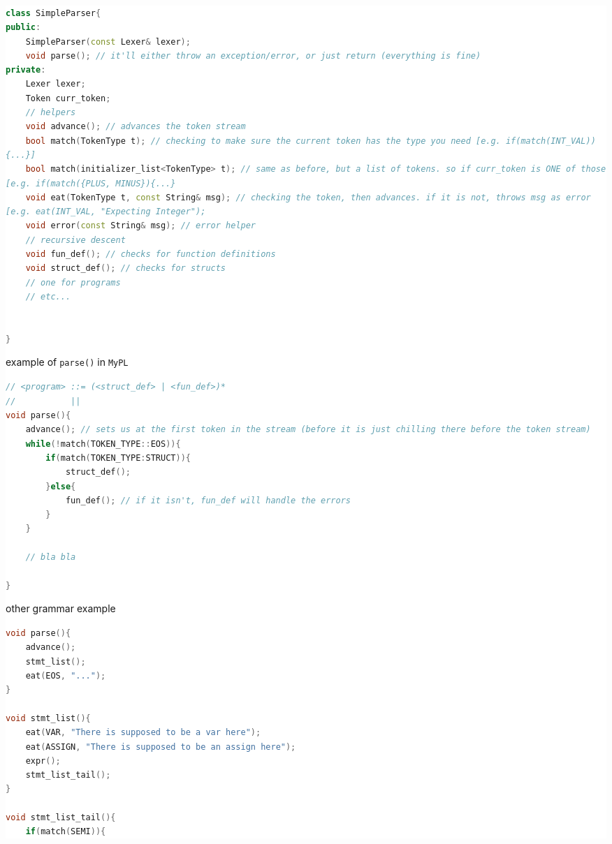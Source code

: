 ```cpp
class SimpleParser{
public:
    SimpleParser(const Lexer& lexer);
    void parse(); // it'll either throw an exception/error, or just return (everything is fine)
private:
    Lexer lexer;
    Token curr_token;
    // helpers
    void advance(); // advances the token stream
    bool match(TokenType t); // checking to make sure the current token has the type you need [e.g. if(match(INT_VAL)){...}]
    bool match(initializer_list<TokenType> t); // same as before, but a list of tokens. so if curr_token is ONE of those [e.g. if(match({PLUS, MINUS}){...}
    void eat(TokenType t, const String& msg); // checking the token, then advances. if it is not, throws msg as error [e.g. eat(INT_VAL, "Expecting Integer");
    void error(const String& msg); // error helper
    // recursive descent
    void fun_def(); // checks for function definitions
    void struct_def(); // checks for structs
    // one for programs
    // etc...


}
````

example of `parse()` in `MyPL`

```cpp
// <program> ::= (<struct_def> | <fun_def>)*
//           ||
void parse(){
    advance(); // sets us at the first token in the stream (before it is just chilling there before the token stream)
    while(!match(TOKEN_TYPE::EOS)){
        if(match(TOKEN_TYPE:STRUCT)){
            struct_def();
        }else{
            fun_def(); // if it isn't, fun_def will handle the errors
        }
    }

    // bla bla

}
```

other grammar example

```cpp
void parse(){
    advance();
    stmt_list();
    eat(EOS, "...");
}

void stmt_list(){
    eat(VAR, "There is supposed to be a var here");
    eat(ASSIGN, "There is supposed to be an assign here");
    expr();
    stmt_list_tail();
}

void stmt_list_tail(){
    if(match(SEMI)){
```
